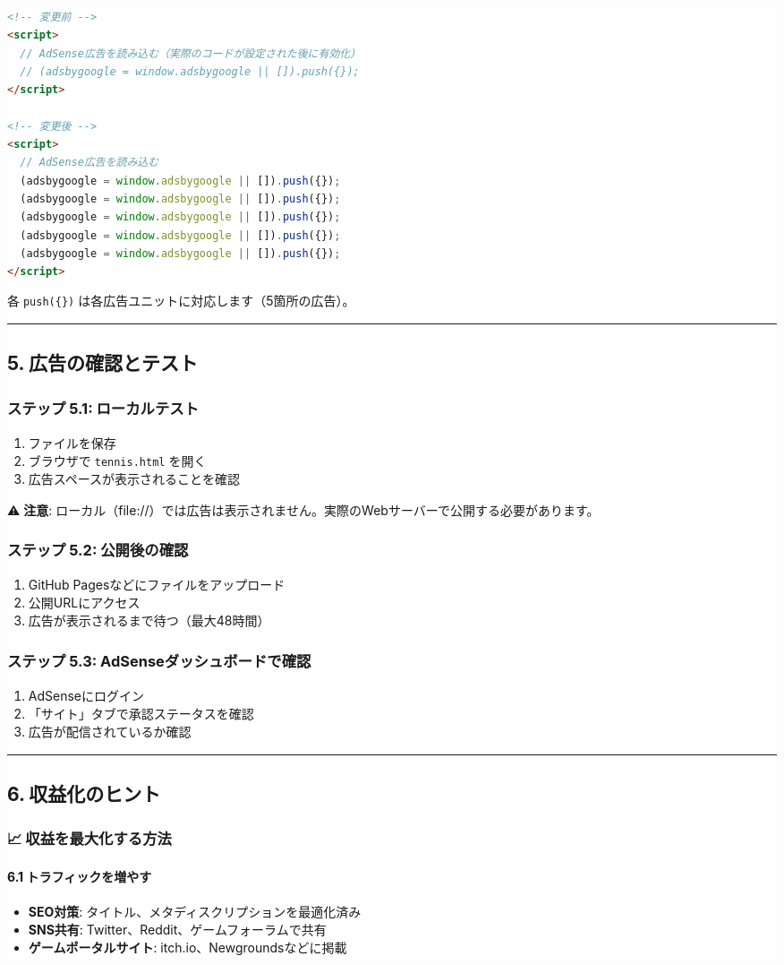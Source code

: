 ```html
<!-- 変更前 -->
<script>
  // AdSense広告を読み込む（実際のコードが設定された後に有効化）
  // (adsbygoogle = window.adsbygoogle || []).push({});
</script>

<!-- 変更後 -->
<script>
  // AdSense広告を読み込む
  (adsbygoogle = window.adsbygoogle || []).push({});
  (adsbygoogle = window.adsbygoogle || []).push({});
  (adsbygoogle = window.adsbygoogle || []).push({});
  (adsbygoogle = window.adsbygoogle || []).push({});
  (adsbygoogle = window.adsbygoogle || []).push({});
</script>
```

各 `push({})` は各広告ユニットに対応します（5箇所の広告）。

---

## 5. 広告の確認とテスト

### ステップ 5.1: ローカルテスト
1. ファイルを保存
2. ブラウザで `tennis.html` を開く
3. 広告スペースが表示されることを確認

⚠️ **注意**: ローカル（file://）では広告は表示されません。実際のWebサーバーで公開する必要があります。

### ステップ 5.2: 公開後の確認
1. GitHub Pagesなどにファイルをアップロード
2. 公開URLにアクセス
3. 広告が表示されるまで待つ（最大48時間）

### ステップ 5.3: AdSenseダッシュボードで確認
1. AdSenseにログイン
2. 「サイト」タブで承認ステータスを確認
3. 広告が配信されているか確認

---

## 6. 収益化のヒント

### 📈 収益を最大化する方法

#### 6.1 トラフィックを増やす
- **SEO対策**: タイトル、メタディスクリプションを最適化済み
- **SNS共有**: Twitter、Reddit、ゲームフォーラムで共有
- **ゲームポータルサイト**: itch.io、Newgroundsなどに掲載
